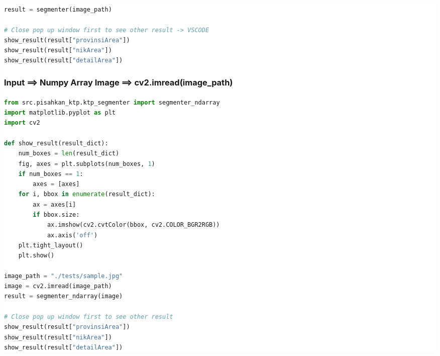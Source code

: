```py
result = segmenter(image_path)

# Close pop up window first to see other result -> VSCODE
show_result(result["provinsiArea"])
show_result(result["nikArea"])
show_result(result["detailArea"])
```

### Input ==> Numpy Array Image ==> cv2.imread(image_path)
```py
from src.pisahkan_ktp.ktp_segmenter import segmenter_ndarray
import matplotlib.pyplot as plt
import cv2

def show_result(result_dict):
    num_boxes = len(result_dict)
    fig, axes = plt.subplots(num_boxes, 1)
    if num_boxes == 1:
        axes = [axes]
    for i, bbox in enumerate(result_dict):
        ax = axes[i]
        if bbox.size:
            ax.imshow(cv2.cvtColor(bbox, cv2.COLOR_BGR2RGB))
            ax.axis('off')
    plt.tight_layout()
    plt.show()

image_path = "./tests/sample.jpg"
image = cv2.imread(image_path)
result = segmenter_ndarray(image)

# Close pop up window first to see other result
show_result(result["provinsiArea"])
show_result(result["nikArea"])
show_result(result["detailArea"])
```
